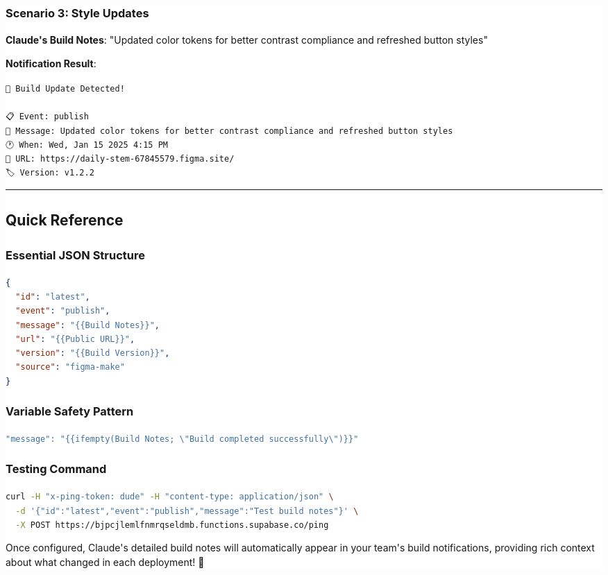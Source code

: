 ### Scenario 3: Style Updates
**Claude's Build Notes**: "Updated color tokens for better contrast compliance and refreshed button styles"

**Notification Result**:
```
🚀 Build Update Detected!

📋 Event: publish
💬 Message: Updated color tokens for better contrast compliance and refreshed button styles  
🕐 When: Wed, Jan 15 2025 4:15 PM
🔗 URL: https://daily-stem-67845579.figma.site/
🏷️ Version: v1.2.2
```

---

## Quick Reference

### Essential JSON Structure
```json
{
  "id": "latest",
  "event": "publish",
  "message": "{{Build Notes}}",
  "url": "{{Public URL}}",
  "version": "{{Build Version}}",
  "source": "figma-make"
}
```

### Variable Safety Pattern
```javascript
"message": "{{ifempty(Build Notes; \"Build completed successfully\")}}"
```

### Testing Command
```bash
curl -H "x-ping-token: dude" -H "content-type: application/json" \
  -d '{"id":"latest","event":"publish","message":"Test build notes"}' \
  -X POST https://bjpcjlemlfnmrqseldmb.functions.supabase.co/ping
```

Once configured, Claude's detailed build notes will automatically appear in your team's build notifications, providing rich context about what changed in each deployment! 🚀